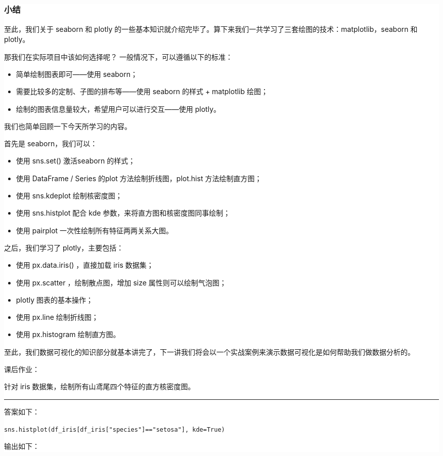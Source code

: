 
<h3 data-nodeid="4840">小结</h3>
<p data-nodeid="4841">至此，我们关于 seaborn 和 plotly 的一些基本知识就介绍完毕了。算下来我们一共学习了三套绘图的技术：matplotlib，seaborn 和 plotly。</p>
<p data-nodeid="4842">那我们在实际项目中该如何选择呢？ 一般情况下，可以遵循以下的标准：</p>
<ul data-nodeid="4843">
<li data-nodeid="4844">
<p data-nodeid="4845">简单绘制图表即可——使用 seaborn；</p>
</li>
<li data-nodeid="4846">
<p data-nodeid="4847">需要比较多的定制、子图的排布等——使用 seaborn 的样式 + matplotlib 绘图；</p>
</li>
<li data-nodeid="4848">
<p data-nodeid="4849">绘制的图表信息量较大，希望用户可以进行交互——使用 plotly。</p>
</li>
</ul>
<p data-nodeid="4850">我们也简单回顾一下今天所学习的内容。</p>
<p data-nodeid="4851">首先是 seaborn，我们可以：</p>
<ul data-nodeid="4852">
<li data-nodeid="4853">
<p data-nodeid="4854">使用 sns.set() 激活seaborn 的样式；</p>
</li>
<li data-nodeid="4855">
<p data-nodeid="4856">使用 DataFrame / Series 的plot 方法绘制折线图，plot.hist 方法绘制直方图；</p>
</li>
<li data-nodeid="4857">
<p data-nodeid="4858">使用 sns.kdeplot 绘制核密度图；</p>
</li>
<li data-nodeid="4859">
<p data-nodeid="4860">使用 sns.histplot 配合 kde 参数，来将直方图和核密度图同事绘制；</p>
</li>
<li data-nodeid="4861">
<p data-nodeid="4862">使用 pairplot 一次性绘制所有特征两两关系大图。</p>
</li>
</ul>
<p data-nodeid="4863">之后，我们学习了 plotly，主要包括：</p>
<ul data-nodeid="4864">
<li data-nodeid="4865">
<p data-nodeid="4866">使用 px.data.iris() ，直接加载 iris 数据集；</p>
</li>
<li data-nodeid="4867">
<p data-nodeid="4868">使用 px.scatter ，绘制散点图，增加 size 属性则可以绘制气泡图；</p>
</li>
<li data-nodeid="4869">
<p data-nodeid="4870">plotly 图表的基本操作；</p>
</li>
<li data-nodeid="4871">
<p data-nodeid="4872">使用 px.line 绘制折线图；</p>
</li>
<li data-nodeid="4873">
<p data-nodeid="4874">使用 px.histogram 绘制直方图。</p>
</li>
</ul>
<p data-nodeid="4875">至此，我们数据可视化的知识部分就基本讲完了，下一讲我们将会以一个实战案例来演示数据可视化是如何帮助我们做数据分析的。</p>
<p data-nodeid="4876">课后作业：</p>
<p data-nodeid="4877">针对 iris 数据集，绘制所有山鸢尾四个特征的直方核密度图。</p>
<hr data-nodeid="4878">
<p data-nodeid="4879">答案如下：</p>
<pre class="lang-python" data-nodeid="4880"><code data-language="python">sns.histplot(df_iris[df_iris[<span class="hljs-string">"species"</span>]==<span class="hljs-string">"setosa"</span>],&nbsp;kde=<span class="hljs-literal">True</span>)
</code></pre>
<p data-nodeid="37628" class="te-preview-highlight">输出如下：<br>